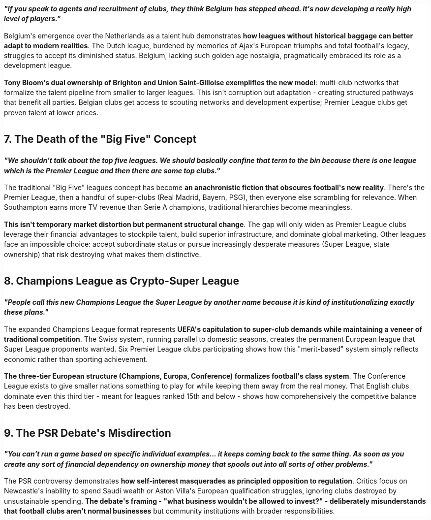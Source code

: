 ***"If you speak to agents and recruitment of clubs, they think Belgium has stepped ahead. It's now developing a really high level of players."***

Belgium's emergence over the Netherlands as a talent hub demonstrates **how leagues without historical baggage can better adapt to modern realities**. The Dutch league, burdened by memories of Ajax's European triumphs and total football's legacy, struggles to accept its diminished status. Belgium, lacking such golden age nostalgia, pragmatically embraced its role as a development league.

**Tony Bloom's dual ownership of Brighton and Union Saint-Gilloise exemplifies the new model**: multi-club networks that formalize the talent pipeline from smaller to larger leagues. This isn't corruption but adaptation - creating structured pathways that benefit all parties. Belgian clubs get access to scouting networks and development expertise; Premier League clubs get proven talent at lower prices.

## 7. The Death of the "Big Five" Concept

***"We shouldn't talk about the top five leagues. We should basically confine that term to the bin because there is one league which is the Premier League and then there are some top clubs."***

The traditional "Big Five" leagues concept has become **an anachronistic fiction that obscures football's new reality**. There's the Premier League, then a handful of super-clubs (Real Madrid, Bayern, PSG), then everyone else scrambling for relevance. When Southampton earns more TV revenue than Serie A champions, traditional hierarchies become meaningless.

**This isn't temporary market distortion but permanent structural change**. The gap will only widen as Premier League clubs leverage their financial advantages to stockpile talent, build superior infrastructure, and dominate global marketing. Other leagues face an impossible choice: accept subordinate status or pursue increasingly desperate measures (Super League, state ownership) that risk destroying what makes them distinctive.

## 8. Champions League as Crypto-Super League

***"People call this new Champions League the Super League by another name because it is kind of institutionalizing exactly these plans."***

The expanded Champions League format represents **UEFA's capitulation to super-club demands while maintaining a veneer of traditional competition**. The Swiss system, running parallel to domestic seasons, creates the permanent European league that Super League proponents wanted. Six Premier League clubs participating shows how this "merit-based" system simply reflects economic rather than sporting achievement.

**The three-tier European structure (Champions, Europa, Conference) formalizes football's class system**. The Conference League exists to give smaller nations something to play for while keeping them away from the real money. That English clubs dominate even this third tier - meant for leagues ranked 15th and below - shows how comprehensively the competitive balance has been destroyed.

## 9. The PSR Debate's Misdirection

***"You can't run a game based on specific individual examples... it keeps coming back to the same thing. As soon as you create any sort of financial dependency on ownership money that spools out into all sorts of other problems."***

The PSR controversy demonstrates **how self-interest masquerades as principled opposition to regulation**. Critics focus on Newcastle's inability to spend Saudi wealth or Aston Villa's European qualification struggles, ignoring clubs destroyed by unsustainable spending. **The debate's framing - "what business wouldn't be allowed to invest?" - deliberately misunderstands that football clubs aren't normal businesses** but community institutions with broader responsibilities.

